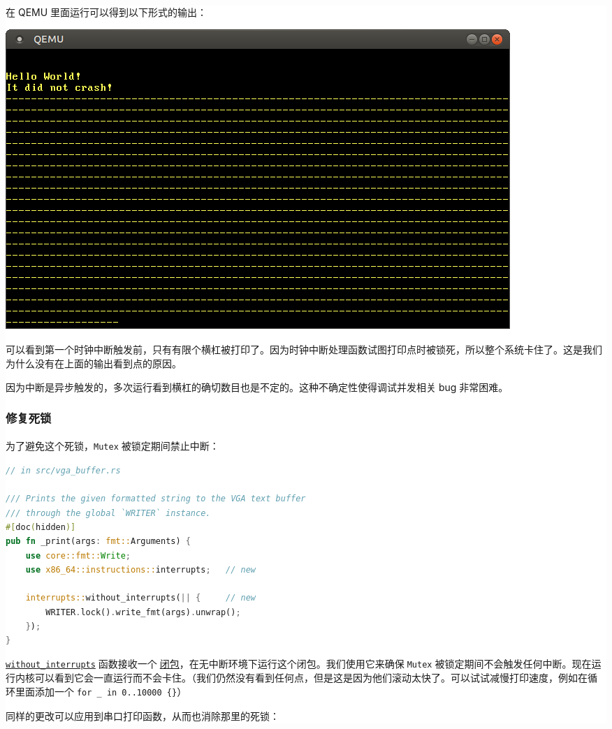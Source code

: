 在 QEMU 里面运行可以得到以下形式的输出：

![QEMU 输出多行横杠并没有点](./images/qemu-deadlock.png)

可以看到第一个时钟中断触发前，只有有限个横杠被打印了。因为时钟中断处理函数试图打印点时被锁死，所以整个系统卡住了。这是我们为什么没有在上面的输出看到点的原因。

因为中断是异步触发的，多次运行看到横杠的确切数目也是不定的。这种不确定性使得调试并发相关 bug 非常困难。

### 修复死锁

为了避免这个死锁，`Mutex` 被锁定期间禁止中断：

```rust
// in src/vga_buffer.rs

/// Prints the given formatted string to the VGA text buffer
/// through the global `WRITER` instance.
#[doc(hidden)]
pub fn _print(args: fmt::Arguments) {
    use core::fmt::Write;
    use x86_64::instructions::interrupts;   // new

    interrupts::without_interrupts(|| {     // new
        WRITER.lock().write_fmt(args).unwrap();
    });
}
```

[`without_interrupts`] 函数接收一个 [闭包][closure]，在无中断环境下运行这个闭包。我们使用它来确保 `Mutex` 被锁定期间不会触发任何中断。现在运行内核可以看到它会一直运行而不会卡住。（我们仍然没有看到任何点，但是这是因为他们滚动太快了。可以试试减慢打印速度，例如在循环里面添加一个 `for _ in 0..10000 {}`）

同样的更改可以应用到串口打印函数，从而也消除那里的死锁：


[APIC]: https://en.wikipedia.org/wiki/Intel_APIC_Architecture
[APIC timer]: https://wiki.osdev.org/APIC_timer
[C-like enum]: https://doc.rust-lang.org/reference/items/enumerations.html#custom-discriminant-values-for-fieldless-enumerations
[IBM AT]: https://en.wikipedia.org/wiki/IBM_Personal_Computer/AT
[IBM XT]: https://en.wikipedia.org/wiki/IBM_Personal_Computer_XT
[IBM 3270 PC]: https://en.wikipedia.org/wiki/IBM_3270_PC
[Intel 8253]: https://en.wikipedia.org/wiki/Intel_8253
[Intel 8259]: https://en.wikipedia.org/wiki/Intel_8259
[I/O ports]: @/second-edition/posts/04-testing/index.md#i-o-ports
[PS/2]: https://en.wikipedia.org/wiki/PS/2_port
[article on osdev.org]: https://wiki.osdev.org/8259_PIC
[closure]: https://doc.rust-lang.org/book/second-edition/ch13-01-closures.html
[configuration commands]: https://wiki.osdev.org/PS/2_Keyboard#Commands
[configuring the PIT]: https://wiki.osdev.org/Programmable_Interval_Timer
[github blog-os]: https://github.com/phil-opp/blog_os
[match]: https://doc.rust-lang.org/book/ch06-02-match.html
[nomicon-races]: https://doc.rust-lang.org/nomicon/races.html
[pic crate source]: https://docs.rs/crate/pic8259_simple/0.2.0/source/src/lib.rs
[polling]: https://en.wikipedia.org/wiki/Polling_(computer_science)
[scancode set 1]: https://wiki.osdev.org/Keyboard#Scan_Code_Set_1
[shadow]: https://doc.rust-lang.org/book/ch03-01-variables-and-mutability.html#shadowing
[spin mutex lock]: https://docs.rs/spin/0.5.2/spin/struct.Mutex.html#method.lock
[thin wrapper]: https://github.com/rust-osdev/x86_64/blob/5e8e218381c5205f5777cb50da3ecac5d7e3b1ab/src/instructions/mod.rs#L16-L22
[vga spinlock]: @/second-edition/posts/03-vga-text-buffer/index.md#spinlocks
[valine]: #valine
[`ChainedPics`]: https://docs.rs/pic8259_simple/0.2.0/pic8259_simple/struct.ChainedPics.html
[`HandleControl`]: https://docs.rs/pc-keyboard/0.5.0/pc_keyboard/enum.HandleControl.html
[`IndexMut`]: https://doc.rust-lang.org/core/ops/trait.IndexMut.html
[`InterruptDescriptorTable`]: https://docs.rs/x86_64/0.11.1/x86_64/structures/idt/struct.InterruptDescriptorTable.html
[`Keyboard`]: https://docs.rs/pc-keyboard/0.5.0/pc_keyboard/struct.Keyboard.html
[`KeyEvent`]: https://docs.rs/pc-keyboard/0.5.0/pc_keyboard/struct.KeyEvent.html
[`Port`]: https://docs.rs/x86_64/0.11.1/x86_64/instructions/port/struct.Port.html
[`add_byte`]: https://docs.rs/pc-keyboard/0.5.0/pc_keyboard/struct.Keyboard.html#method.add_byte
[`hlt` instruction]: https://en.wikipedia.org/wiki/HLT_(x86_instruction)
[`if let`]: https://doc.rust-lang.org/book/ch18-01-all-the-places-for-patterns.html#conditional-if-let-expressions
[`initialize`]: https://docs.rs/pic8259_simple/0.2.0/pic8259_simple/struct.ChainedPics.html#method.initialize
[`pc-keyboard`]: https://docs.rs/pc-keyboard/0.5.0/pc_keyboard/
[`pic8259_simple`]: https://docs.rs/pic8259_simple/0.2.0/pic8259_simple/
[`process_keyevent`]: https://docs.rs/pc-keyboard/0.5.0/pc_keyboard/struct.Keyboard.html#method.process_keyevent
[`without_interrupts`]: https://docs.rs/x86_64/0.11.1/x86_64/instructions/interrupts/fn.without_interrupts.html
[`writeln`]: https://doc.rust-lang.org/core/macro.writeln.html
[_scancode_]: https://en.wikipedia.org/wiki/Scancode
[07-hardware-interrupts]: https://github.com/sammyne/blog-os-cn/tree/master/07-hardware-interrupts